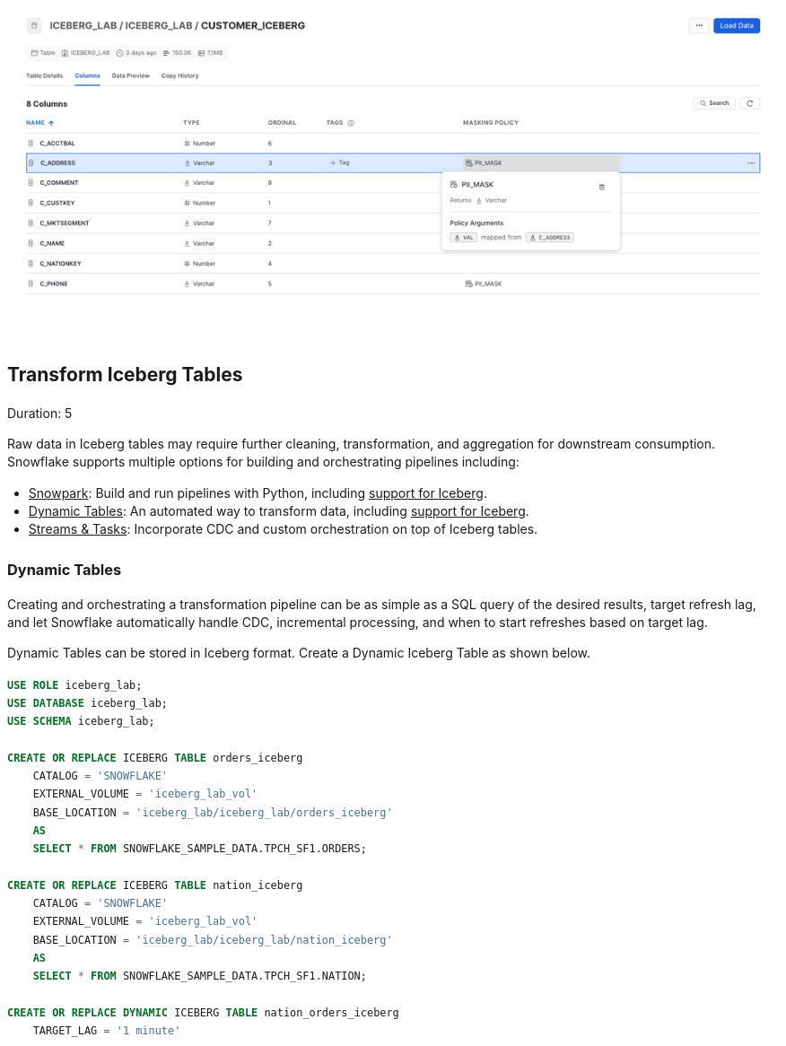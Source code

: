 ![UI Create Tag Mask](assets/4-3_ui-mask.png)


## Transform Iceberg Tables
Duration: 5

Raw data in Iceberg tables may require further cleaning, transformation, and aggregation for downstream consumption. Snowflake supports multiple options for building and orchestrating pipelines including:
- [Snowpark](https://docs.snowflake.com/en/developer-guide/snowpark/index): Build and run pipelines with Python, including [support for Iceberg](https://docs.snowflake.com/en/developer-guide/snowpark/reference/python/latest/snowpark/api/snowflake.snowpark.DataFrameWriter.save_as_table).
- [Dynamic Tables](https://docs.snowflake.com/en/user-guide/dynamic-tables-intro): An automated way to transform data, including [support for Iceberg](https://docs.snowflake.com/en/user-guide/dynamic-tables-create-iceberg).
- [Streams & Tasks](https://docs.snowflake.com/en/user-guide/data-pipelines-intro): Incorporate CDC and custom orchestration on top of Iceberg tables.

### Dynamic Tables
Creating and orchestrating a transformation pipeline can be as simple as a SQL query of the desired results, target refresh lag, and let Snowflake automatically handle CDC, incremental processing, and when to start refreshes based on target lag.

Dynamic Tables can be stored in Iceberg format. Create a Dynamic Iceberg Table as shown below.

```sql
USE ROLE iceberg_lab;
USE DATABASE iceberg_lab;
USE SCHEMA iceberg_lab;

CREATE OR REPLACE ICEBERG TABLE orders_iceberg 
    CATALOG = 'SNOWFLAKE'
    EXTERNAL_VOLUME = 'iceberg_lab_vol'
    BASE_LOCATION = 'iceberg_lab/iceberg_lab/orders_iceberg'
    AS
    SELECT * FROM SNOWFLAKE_SAMPLE_DATA.TPCH_SF1.ORDERS;

CREATE OR REPLACE ICEBERG TABLE nation_iceberg 
    CATALOG = 'SNOWFLAKE'
    EXTERNAL_VOLUME = 'iceberg_lab_vol'
    BASE_LOCATION = 'iceberg_lab/iceberg_lab/nation_iceberg'
    AS
    SELECT * FROM SNOWFLAKE_SAMPLE_DATA.TPCH_SF1.NATION;

CREATE OR REPLACE DYNAMIC ICEBERG TABLE nation_orders_iceberg
    TARGET_LAG = '1 minute'
```